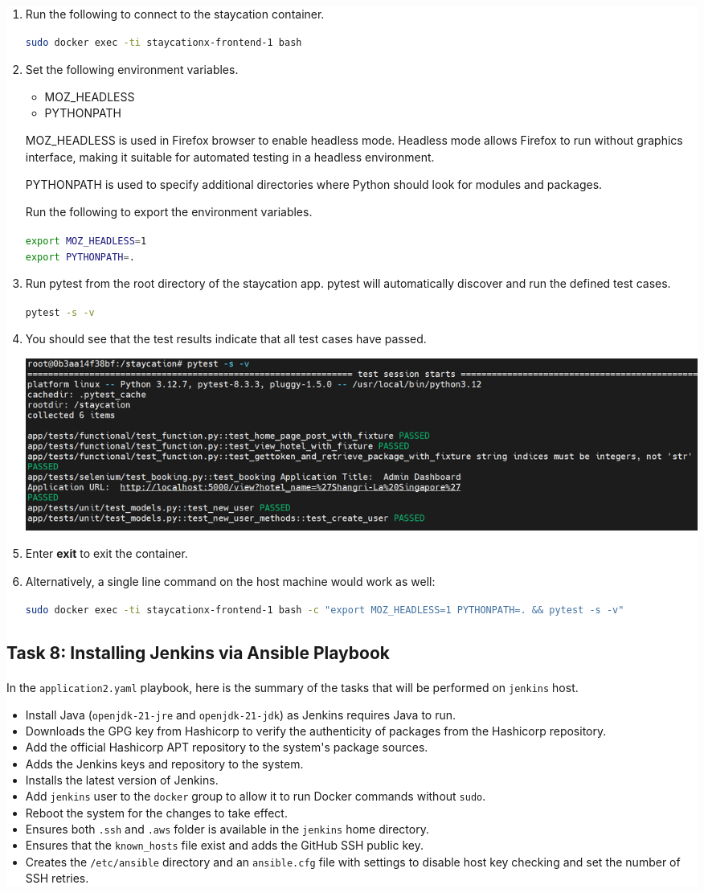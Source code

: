 1. Run the following to connect to the staycation container.
   
   ```bash
   sudo docker exec -ti staycationx-frontend-1 bash
   ```

2. Set the following environment variables.
   -  MOZ_HEADLESS
   -  PYTHONPATH

   MOZ_HEADLESS is used in Firefox browser to enable headless mode. Headless mode allows Firefox to run without graphics interface, making it suitable for automated testing in a headless environment.

   PYTHONPATH is used to specify additional directories where Python should look for modules and packages.

   Run the following to export the environment variables.

   ```bash
   export MOZ_HEADLESS=1
   export PYTHONPATH=.
   ```

3. Run pytest from the root directory of the staycation app. pytest will automatically discover and run the defined test cases.

   ```bash
   pytest -s -v
   ```

4. You should see that the test results indicate that all test cases have passed.

   ![](images/lab5B/pytest-result.png)

5. Enter **exit** to exit the container.

6. Alternatively, a single line command on the host machine would work as well: 
   ```bash
   sudo docker exec -ti staycationx-frontend-1 bash -c "export MOZ_HEADLESS=1 PYTHONPATH=. && pytest -s -v"
   ```

## Task 8: Installing Jenkins via Ansible Playbook

In the `application2.yaml` playbook, here is the summary of the tasks that will be performed on `jenkins` host.
* Install Java (`openjdk-21-jre` and `openjdk-21-jdk`) as Jenkins requires Java to run.
* Downloads the GPG key from Hashicorp to verify the authenticity of packages from the Hashicorp repository.
* Add the official Hashicorp APT repository to the system's package sources.
* Adds the Jenkins keys and repository to the system.
* Installs the latest version of Jenkins.
* Add `jenkins` user to the `docker` group to allow it to run Docker commands without `sudo`.
* Reboot the system for the changes to take effect.
* Ensures both `.ssh` and `.aws` folder is available in the `jenkins` home directory.
* Ensures that the `known_hosts` file exist and adds the GitHub SSH public key.
* Creates the `/etc/ansible` directory and an `ansible.cfg` file with settings to disable host key checking and set the number of SSH retries.